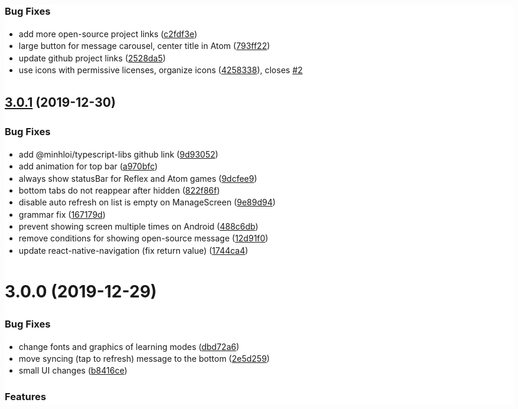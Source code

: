 
### Bug Fixes

* add more open-source project links ([c2fdf3e](https://github.com/minhloi/ulangi/commit/c2fdf3e))
* large button for message carousel, center title in Atom ([793ff22](https://github.com/minhloi/ulangi/commit/793ff22))
* update github project links ([2528da5](https://github.com/minhloi/ulangi/commit/2528da5))
* use icons with permissive licenses, organize icons ([4258338](https://github.com/minhloi/ulangi/commit/4258338)), closes [#2](https://github.com/minhloi/ulangi/issues/2)





## [3.0.1](https://github.com/minhloi/ulangi/compare/v3.0.0...v3.0.1) (2019-12-30)


### Bug Fixes

* add @minhloi/typescript-libs github link ([9d93052](https://github.com/minhloi/ulangi/commit/9d93052))
* add animation for top bar ([a970bfc](https://github.com/minhloi/ulangi/commit/a970bfc))
* always show statusBar for Reflex and Atom games ([9dcfee9](https://github.com/minhloi/ulangi/commit/9dcfee9))
* bottom tabs do not reappear after hidden ([822f86f](https://github.com/minhloi/ulangi/commit/822f86f))
* disable auto refresh on list is empty on ManageScreen ([9e89d94](https://github.com/minhloi/ulangi/commit/9e89d94))
* grammar fix ([167179d](https://github.com/minhloi/ulangi/commit/167179d))
* prevent showing screen multiple times on Android ([488c6db](https://github.com/minhloi/ulangi/commit/488c6db))
* remove conditions for showing open-source message ([12d91f0](https://github.com/minhloi/ulangi/commit/12d91f0))
* update react-native-navigation (fix return value) ([1744ca4](https://github.com/minhloi/ulangi/commit/1744ca4))





# 3.0.0 (2019-12-29)


### Bug Fixes

* change fonts and graphics of learning modes ([dbd72a6](https://github.com/minhloi/ulangi/commit/dbd72a6))
* move syncing (tap to refresh) message to the bottom ([2e5d259](https://github.com/minhloi/ulangi/commit/2e5d259))
* small UI changes ([b8416ce](https://github.com/minhloi/ulangi/commit/b8416ce))


### Features
